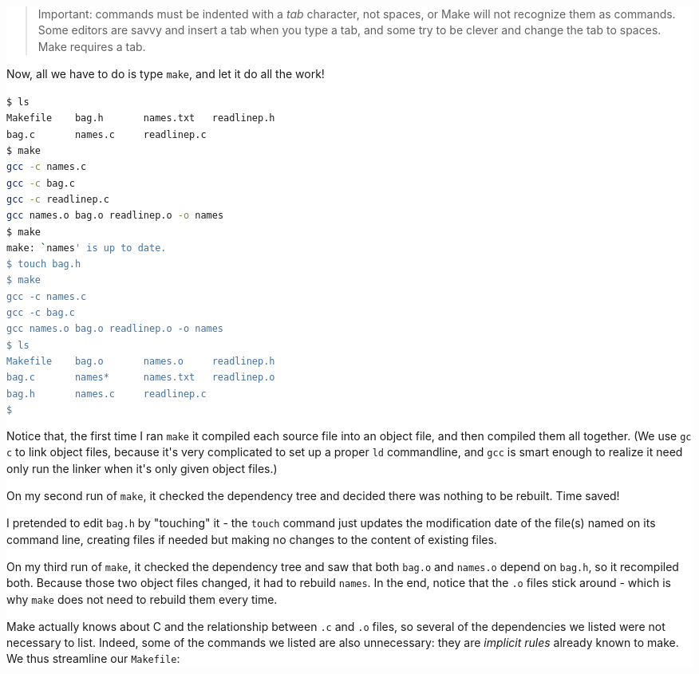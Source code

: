 ```make
```

> Important: commands must be indented with a *tab* character, not spaces, or Make will not recognize them as commands.
Some editors are savvy and insert a tab when you type a tab, and some try to be clever and change the tab to spaces.
Make requires a tab.

Now, all we have to do is type `make`, and let it do all the work!

```bash
$ ls
Makefile	bag.h		names.txt	readlinep.h
bag.c		names.c		readlinep.c
$ make
gcc -c names.c
gcc -c bag.c
gcc -c readlinep.c
gcc names.o bag.o readlinep.o -o names
$ make
make: `names' is up to date.
$ touch bag.h
$ make
gcc -c names.c
gcc -c bag.c
gcc names.o bag.o readlinep.o -o names
$ ls
Makefile	bag.o		names.o		readlinep.h
bag.c		names*		names.txt	readlinep.o
bag.h		names.c		readlinep.c
$
```
Notice that, the first time I ran `make` it compiled each source file into an object file, and then compiled them all together.
(We use `gcc` to link object files, because it's very complicated to set up a proper `ld` commandline, and `gcc` is smart enough to realize it need only run the linker when it's only given object files.)

On my second run of `make`, it checked the dependency tree and decided there was nothing to be rebuilt.
Time saved!

I pretended to edit `bag.h` by "touching" it - the `touch` command just updates the modification date of the file(s) named on its command line, creating files if needed but making no changes to the content of existing files.

On my third run of `make`, it checked the dependency tree and saw that both `bag.o` and `names.o` depend on `bag.h`, so it recompiled both.
Because those two object files changed, it had to rebuild `names`.
In the end, notice that the `.o` files stick around - which is why `make` does not need to rebuild them every time.

Make actually knows about C and the relationship between `.c` and `.o` files, so several of the dependencies we listed were not necessary to list.
Indeed, some of the commands we listed are also unnecessary: they are *implicit rules* already known to make.
We thus streamline our `Makefile`:

